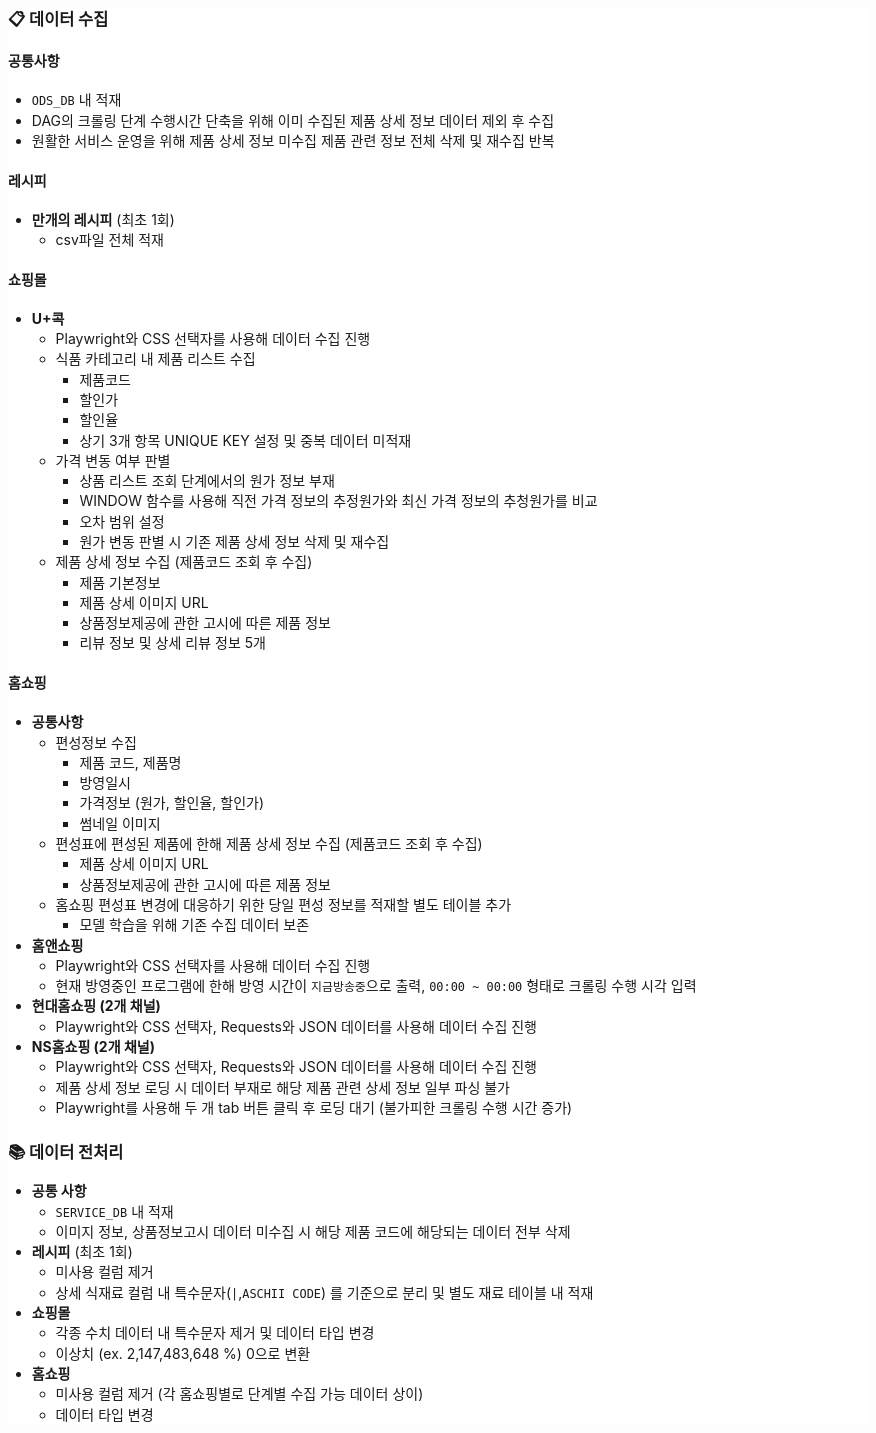
### 📋 데이터 수집
#### 공통사항
- `ODS_DB` 내 적재
- DAG의 크롤링 단계 수행시간 단축을 위해 이미 수집된 제품 상세 정보 데이터 제외 후 수집
- 원활한 서비스 운영을 위해 제품 상세 정보 미수집 제품 관련 정보 전체 삭제 및 재수집 반복
#### 레시피
- **만개의 레시피** (최초 1회)
  + csv파일 전체 적재
#### 쇼핑몰
- **U+콕**
  + Playwright와 CSS 선택자를 사용해 데이터 수집 진행
  + 식품 카테고리 내 제품 리스트 수집
    - 제품코드
    - 할인가
    - 할인율
    - 상기 3개 항목 UNIQUE KEY 설정 및 중복 데이터 미적재
  + 가격 변동 여부 판별
    - 상품 리스트 조회 단계에서의 원가 정보 부재
    - WINDOW 함수를 사용해 직전 가격 정보의 추정원가와 최신 가격 정보의 추청원가를 비교
    - 오차 범위 설정
    - 원가 변동 판별 시 기존 제품 상세 정보 삭제 및 재수집
  + 제품 상세 정보 수집 (제품코드 조회 후 수집)
    - 제품 기본정보
    - 제품 상세 이미지 URL
    - 상품정보제공에 관한 고시에 따른 제품 정보
    - 리뷰 정보 및 상세 리뷰 정보 5개
#### 홈쇼핑
- **공통사항**
  + 편성정보 수집
    - 제품 코드, 제품명
    - 방영일시
    - 가격정보 (원가, 할인율, 할인가)
    - 썸네일 이미지
  + 편성표에 편성된 제품에 한해 제품 상세 정보 수집 (제품코드 조회 후 수집)
    - 제품 상세 이미지 URL
    - 상품정보제공에 관한 고시에 따른 제품 정보
  + 홈쇼핑 편성표 변경에 대응하기 위한 당일 편성 정보를 적재할 별도 테이블 추가
    - 모델 학습을 위해 기존 수집 데이터 보존
- **홈앤쇼핑**
  + Playwright와 CSS 선택자를 사용해 데이터 수집 진행
  + 현재 방영중인 프로그램에 한해 방영 시간이 `지금방송중`으로 출력, `00:00 ~ 00:00` 형태로 크롤링 수행 시각 입력
- **현대홈쇼핑 (2개 채널)**
  + Playwright와 CSS 선택자, Requests와 JSON 데이터를 사용해 데이터 수집 진행
- **NS홈쇼핑 (2개 채널)**
  + Playwright와 CSS 선택자, Requests와 JSON 데이터를 사용해 데이터 수집 진행
  + 제품 상세 정보 로딩 시 데이터 부재로 해당 제품 관련 상세 정보 일부 파싱 불가 
  + Playwright를 사용해 두 개 tab 버튼 클릭 후 로딩 대기 (불가피한 크롤링 수행 시간 증가)
### 📚 데이터 전처리
- **공통 사항**
  + `SERVICE_DB` 내 적재
  + 이미지 정보, 상품정보고시 데이터 미수집 시 해당 제품 코드에 해당되는 데이터 전부 삭제
- **레시피** (최초 1회)
  + 미사용 컬럼 제거
  + 상세 식재료 컬럼 내 특수문자(`|`,`ASCHII CODE`) 를 기준으로 분리 및 별도 재료 테이블 내 적재
- **쇼핑몰**
  + 각종 수치 데이터 내 특수문자 제거 및 데이터 타입 변경
  + 이상치 (ex. 2,147,483,648 %) 0으로 변환
- **홈쇼핑**
  + 미사용 컬럼 제거 (각 홈쇼핑별로 단계별 수집 가능 데이터 상이)
  + 데이터 타입 변경